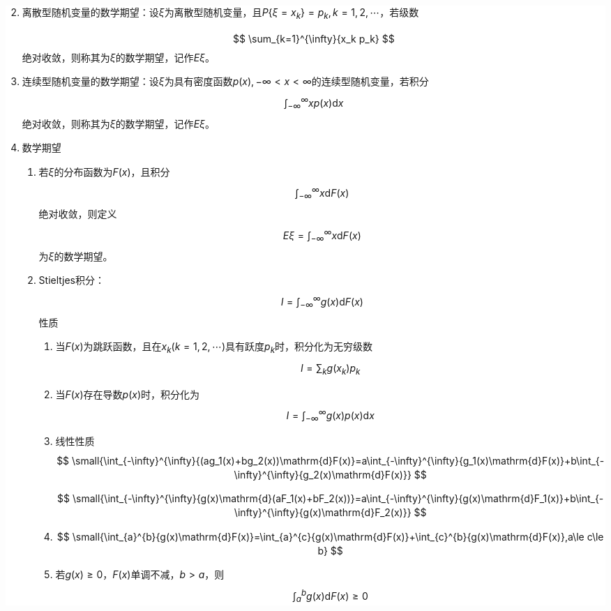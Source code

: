 2. 离散型随机变量的数学期望：设$\xi$为离散型随机变量，且$P\{\xi=x_k\}=p_k,k=1,2,\cdots$，若级数

   $$
   \sum_{k=1}^{\infty}{x_k p_k}
   $$
   绝对收敛，则称其为$\xi$的数学期望，记作$E\xi$。

3. 连续型随机变量的数学期望：设$\xi$为具有密度函数$p(x),-\infty<x<\infty$的连续型随机变量，若积分
   $$
   \int_{-\infty}^{\infty}{xp(x)\mathrm{d}x}
   $$
   绝对收敛，则称其为$\xi$的数学期望，记作$E\xi$。

4. 数学期望

   1. 若$\xi$的分布函数为$F(x)$，且积分
      $$
      \int_{-\infty}^{\infty}{x\mathrm{d}F(x)}
      $$
      绝对收敛，则定义
      $$
      E\xi=\int_{-\infty}^{\infty}{x\mathrm{d}F(x)}
      $$
      为$\xi$的数学期望。

   2. Stieltjes积分：
      $$
      I=\int_{-\infty}^{\infty}{g(x)\mathrm{d}F(x)}
      $$
      性质

      1. 当$F(x)$为跳跃函数，且在$x_k(k=1,2,\cdots)$具有跃度$p_k$时，积分化为无穷级数
         $$
         I=\sum_{k}{g(x_k)p_k}
         $$
      2. 当$F(x)$存在导数$p(x)$时，积分化为
         $$
         I=\int_{-\infty}^{\infty}{g(x)p(x)\mathrm{d}x}
         $$
      3.  线性性质
          $$
          \small{\int_{-\infty}^{\infty}{(ag_1(x)+bg_2(x))\mathrm{d}F(x)}=a\int_{-\infty}^{\infty}{g_1(x)\mathrm{d}F(x)}+b\int_{-\infty}^{\infty}{g_2(x)\mathrm{d}F(x)}}
          $$
      
          $$
          \small{\int_{-\infty}^{\infty}{g(x)\mathrm{d}(aF_1(x)+bF_2(x))}=a\int_{-\infty}^{\infty}{g(x)\mathrm{d}F_1(x)}+b\int_{-\infty}^{\infty}{g(x)\mathrm{d}F_2(x)}}
          $$
       4. $$
          \small{\int_{a}^{b}{g(x)\mathrm{d}F(x)}=\int_{a}^{c}{g(x)\mathrm{d}F(x)}+\int_{c}^{b}{g(x)\mathrm{d}F(x)},a\le c\le b}
          $$
       5. 若$g(x)\ge 0$，$F(x)$单调不减，$b>a$，则
          $$
          \int_{a}^{b}{g(x)\mathrm{d}F(x)}\ge 0
          $$

